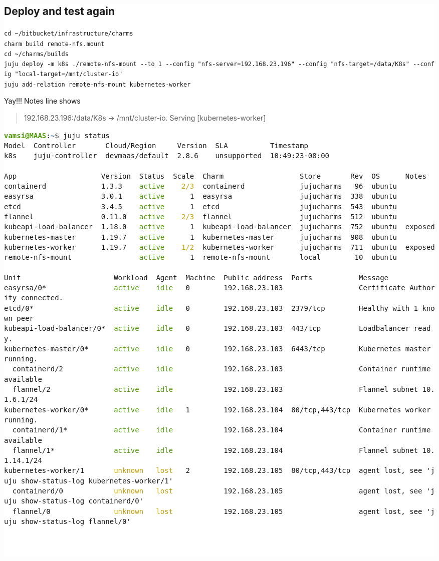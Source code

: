 ## Deploy and test again

```
cd ~/bitbucket/infrastructure/charms
charm build remote-nfs.mount
cd ~/charms/builds
juju deploy -m k8s ./remote-nfs-mount --to 1 --config "nfs-server=192.168.23.196" --config "nfs-target=/data/K8s" --config "local-target=/mnt/cluster-io"
juju add-relation remote-nfs-mount kubernetes-worker
```


Yay!!! Notes line shows

> 192.168.23.196:/data/K8s -> /mnt/cluster-io. Serving [kubernetes-worker]

<pre><font color="#4E9A06"><b>vamsi@MAAS</b></font>:<font color="#3465A4"><b>~</b></font>$ juju status
Model  Controller       Cloud/Region     Version  SLA          Timestamp
k8s    juju-controller  devmaas/default  2.8.6    unsupported  10:49:23-08:00

App                    Version  Status  Scale  Charm                  Store       Rev  OS      Notes
containerd             1.3.3    <font color="#4E9A06">active    </font><font color="#C4A000">2/3  </font>containerd             jujucharms   96  ubuntu  
easyrsa                3.0.1    <font color="#4E9A06">active      </font>1  easyrsa                jujucharms  338  ubuntu  
etcd                   3.4.5    <font color="#4E9A06">active      </font>1  etcd                   jujucharms  543  ubuntu  
flannel                0.11.0   <font color="#4E9A06">active    </font><font color="#C4A000">2/3  </font>flannel                jujucharms  512  ubuntu  
kubeapi-load-balancer  1.18.0   <font color="#4E9A06">active      </font>1  kubeapi-load-balancer  jujucharms  752  ubuntu  exposed
kubernetes-master      1.19.7   <font color="#4E9A06">active      </font>1  kubernetes-master      jujucharms  908  ubuntu  
kubernetes-worker      1.19.7   <font color="#4E9A06">active    </font><font color="#C4A000">1/2  </font>kubernetes-worker      jujucharms  711  ubuntu  exposed
remote-nfs-mount                <font color="#4E9A06">active      </font>1  remote-nfs-mount       local        10  ubuntu  

Unit                      Workload  Agent  Machine  Public address  Ports           Message
easyrsa/0*                <font color="#4E9A06">active    idle   </font>0        192.168.23.103                  Certificate Authority connected.
etcd/0*                   <font color="#4E9A06">active    idle   </font>0        192.168.23.103  2379/tcp        Healthy with 1 known peer
kubeapi-load-balancer/0*  <font color="#4E9A06">active    idle   </font>0        192.168.23.103  443/tcp         Loadbalancer ready.
kubernetes-master/0*      <font color="#4E9A06">active    idle   </font>0        192.168.23.103  6443/tcp        Kubernetes master running.
  containerd/2            <font color="#4E9A06">active    idle   </font>         192.168.23.103                  Container runtime available
  flannel/2               <font color="#4E9A06">active    idle   </font>         192.168.23.103                  Flannel subnet 10.1.6.1/24
kubernetes-worker/0*      <font color="#4E9A06">active    idle   </font>1        192.168.23.104  80/tcp,443/tcp  Kubernetes worker running.
  containerd/1*           <font color="#4E9A06">active    idle   </font>         192.168.23.104                  Container runtime available
  flannel/1*              <font color="#4E9A06">active    idle   </font>         192.168.23.104                  Flannel subnet 10.1.14.1/24
kubernetes-worker/1       <font color="#C4A000">unknown   lost   </font>2        192.168.23.105  80/tcp,443/tcp  agent lost, see &apos;juju show-status-log kubernetes-worker/1&apos;
  containerd/0            <font color="#C4A000">unknown   lost   </font>         192.168.23.105                  agent lost, see &apos;juju show-status-log containerd/0&apos;
  flannel/0               <font color="#C4A000">unknown   lost   </font>         192.168.23.105                  agent lost, see &apos;juju show-status-log flannel/0&apos;